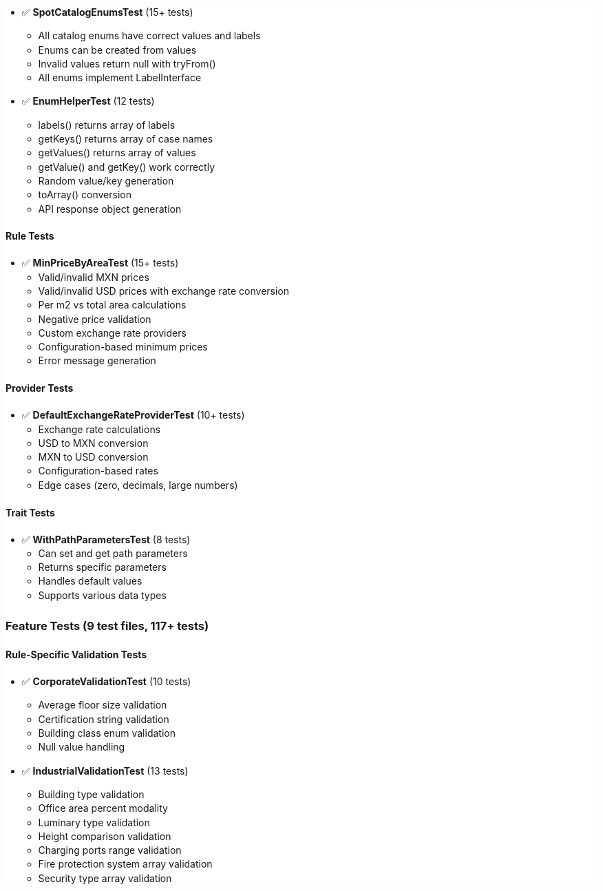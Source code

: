 - ✅ **SpotCatalogEnumsTest** (15+ tests)
  - All catalog enums have correct values and labels
  - Enums can be created from values
  - Invalid values return null with tryFrom()
  - All enums implement LabelInterface

- ✅ **EnumHelperTest** (12 tests)
  - labels() returns array of labels
  - getKeys() returns array of case names
  - getValues() returns array of values
  - getValue() and getKey() work correctly
  - Random value/key generation
  - toArray() conversion
  - API response object generation

#### Rule Tests
- ✅ **MinPriceByAreaTest** (15+ tests)
  - Valid/invalid MXN prices
  - Valid/invalid USD prices with exchange rate conversion
  - Per m2 vs total area calculations
  - Negative price validation
  - Custom exchange rate providers
  - Configuration-based minimum prices
  - Error message generation

#### Provider Tests
- ✅ **DefaultExchangeRateProviderTest** (10+ tests)
  - Exchange rate calculations
  - USD to MXN conversion
  - MXN to USD conversion
  - Configuration-based rates
  - Edge cases (zero, decimals, large numbers)

#### Trait Tests
- ✅ **WithPathParametersTest** (8 tests)
  - Can set and get path parameters
  - Returns specific parameters
  - Handles default values
  - Supports various data types

### Feature Tests (9 test files, 117+ tests)

#### Rule-Specific Validation Tests
- ✅ **CorporateValidationTest** (10 tests)
  - Average floor size validation
  - Certification string validation
  - Building class enum validation
  - Null value handling

- ✅ **IndustrialValidationTest** (13 tests)
  - Building type validation
  - Office area percent modality
  - Luminary type validation
  - Height comparison validation
  - Charging ports range validation
  - Fire protection system array validation
  - Security type array validation
